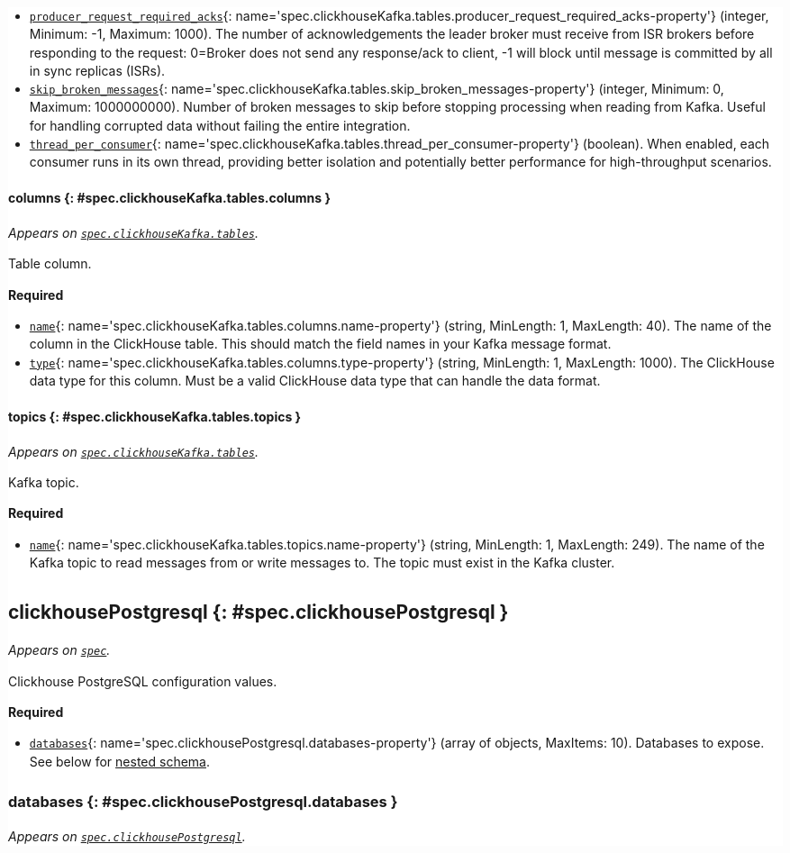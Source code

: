- [`producer_request_required_acks`](#spec.clickhouseKafka.tables.producer_request_required_acks-property){: name='spec.clickhouseKafka.tables.producer_request_required_acks-property'} (integer, Minimum: -1, Maximum: 1000). The number of acknowledgements the leader broker must receive from ISR brokers before responding to the request: 0=Broker does not send any response/ack to client, -1 will block until message is committed by all in sync replicas (ISRs).
- [`skip_broken_messages`](#spec.clickhouseKafka.tables.skip_broken_messages-property){: name='spec.clickhouseKafka.tables.skip_broken_messages-property'} (integer, Minimum: 0, Maximum: 1000000000). Number of broken messages to skip before stopping processing when reading from Kafka. Useful for handling corrupted data without failing the entire integration.
- [`thread_per_consumer`](#spec.clickhouseKafka.tables.thread_per_consumer-property){: name='spec.clickhouseKafka.tables.thread_per_consumer-property'} (boolean). When enabled, each consumer runs in its own thread, providing better isolation and potentially better performance for high-throughput scenarios.

#### columns {: #spec.clickhouseKafka.tables.columns }

_Appears on [`spec.clickhouseKafka.tables`](#spec.clickhouseKafka.tables)._

Table column.

**Required**

- [`name`](#spec.clickhouseKafka.tables.columns.name-property){: name='spec.clickhouseKafka.tables.columns.name-property'} (string, MinLength: 1, MaxLength: 40). The name of the column in the ClickHouse table. This should match the field names in your Kafka message format.
- [`type`](#spec.clickhouseKafka.tables.columns.type-property){: name='spec.clickhouseKafka.tables.columns.type-property'} (string, MinLength: 1, MaxLength: 1000). The ClickHouse data type for this column. Must be a valid ClickHouse data type that can handle the data format.

#### topics {: #spec.clickhouseKafka.tables.topics }

_Appears on [`spec.clickhouseKafka.tables`](#spec.clickhouseKafka.tables)._

Kafka topic.

**Required**

- [`name`](#spec.clickhouseKafka.tables.topics.name-property){: name='spec.clickhouseKafka.tables.topics.name-property'} (string, MinLength: 1, MaxLength: 249). The name of the Kafka topic to read messages from or write messages to. The topic must exist in the Kafka cluster.

## clickhousePostgresql {: #spec.clickhousePostgresql }

_Appears on [`spec`](#spec)._

Clickhouse PostgreSQL configuration values.

**Required**

- [`databases`](#spec.clickhousePostgresql.databases-property){: name='spec.clickhousePostgresql.databases-property'} (array of objects, MaxItems: 10). Databases to expose. See below for [nested schema](#spec.clickhousePostgresql.databases).

### databases {: #spec.clickhousePostgresql.databases }

_Appears on [`spec.clickhousePostgresql`](#spec.clickhousePostgresql)._
